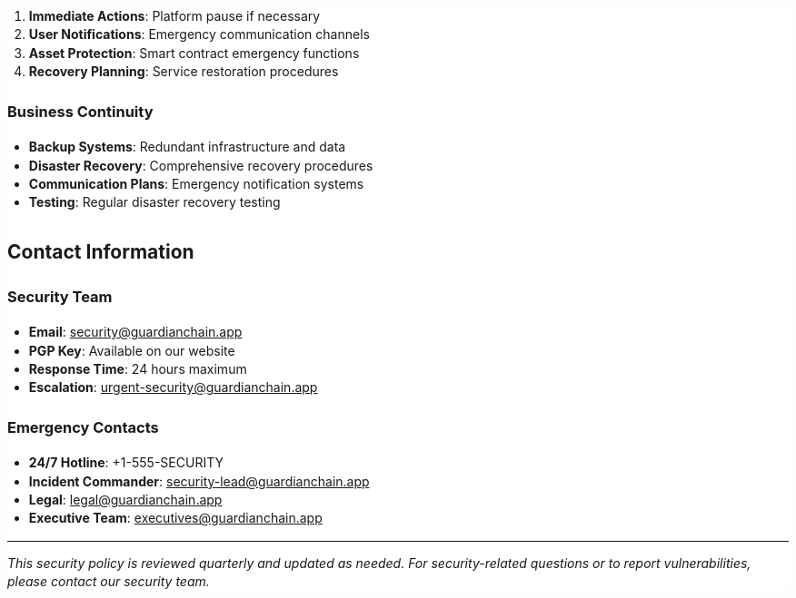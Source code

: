 1. **Immediate Actions**: Platform pause if necessary
2. **User Notifications**: Emergency communication channels
3. **Asset Protection**: Smart contract emergency functions
4. **Recovery Planning**: Service restoration procedures

### Business Continuity

- **Backup Systems**: Redundant infrastructure and data
- **Disaster Recovery**: Comprehensive recovery procedures
- **Communication Plans**: Emergency notification systems
- **Testing**: Regular disaster recovery testing

## Contact Information

### Security Team

- **Email**: security@guardianchain.app
- **PGP Key**: Available on our website
- **Response Time**: 24 hours maximum
- **Escalation**: urgent-security@guardianchain.app

### Emergency Contacts

- **24/7 Hotline**: +1-555-SECURITY
- **Incident Commander**: security-lead@guardianchain.app
- **Legal**: legal@guardianchain.app
- **Executive Team**: executives@guardianchain.app

---

_This security policy is reviewed quarterly and updated as needed. For security-related questions or to report vulnerabilities, please contact our security team._
